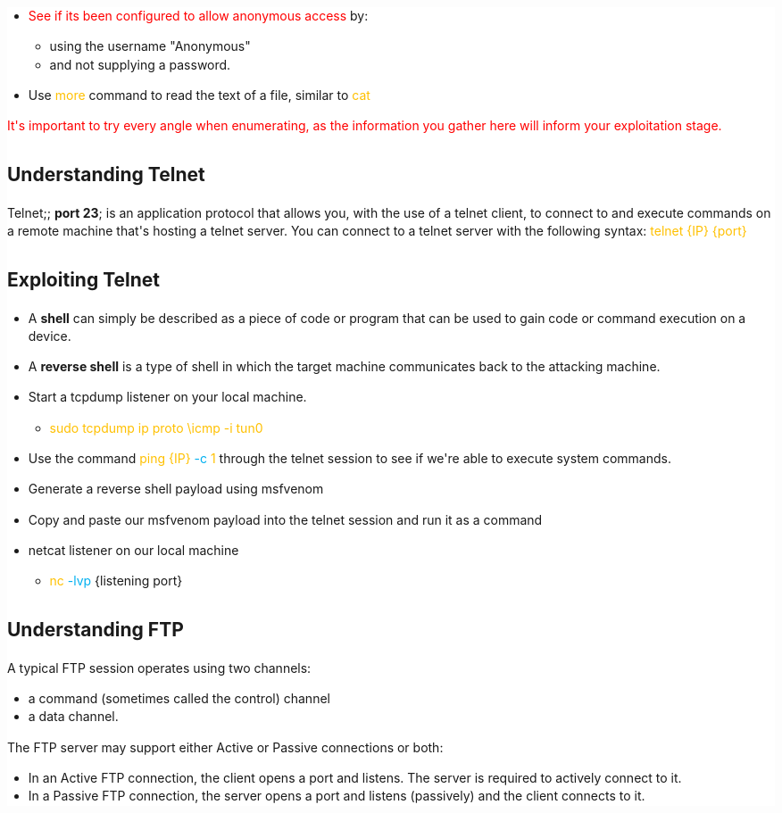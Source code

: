 - <span style="color:rgb(255, 0, 0)">See if its been configured to allow anonymous access</span> by:
	- using the username "Anonymous"
	- and not supplying a password.

- Use <span style="color:rgb(255, 192, 0)">more</span> command to read the text of a file, similar to <span style="color:rgb(255, 192, 0)">cat</span>


<span style="color:rgb(255, 0, 0)">It's important to try every angle when enumerating, as the information you gather here will inform your exploitation stage.
</span>
  
## Understanding Telnet

 Telnet;; **port 23**; is an application protocol that allows you, with the use of a telnet client, to connect to and execute commands on a remote machine that's hosting a telnet server. You can connect to a telnet server with the following syntax:  <span style="color:rgb(255, 192, 0)">telnet {IP} {port}</span>


## Exploiting Telnet


- A **shell** can simply be described as a piece of code or program that can be used to gain code or command execution on a device.
- A **reverse shell** is a type of shell in which the target machine communicates back to the attacking machine.

- Start a tcpdump listener on your local machine.
	- <span style="color:rgb(255, 192, 0)">sudo tcpdump ip proto \\icmp -i tun0</span>

 - Use the command <span style="color:rgb(255, 192, 0)">ping {IP}</span> <span style="color:rgb(0, 176, 240)">-c</span> <span style="color:rgb(255, 192, 0)">1</span> through the telnet session to see if we're able to execute system commands.

- Generate a reverse shell payload using msfvenom
- Copy and paste our msfvenom payload into the telnet session and run it as a command

- netcat listener on our local machine
	- <span style="color:rgb(255, 192, 0)">nc</span> <span style="color:rgb(0, 176, 240)">-lvp</span> {listening port}

## Understanding FTP

A typical FTP session operates using two channels:
- a command (sometimes called the control) channel
- a data channel.
  
The FTP server may support either Active or Passive connections or both:
- In an Active FTP connection, the client opens a port and listens. The server is required to actively connect to it. 
- In a Passive FTP connection, the server opens a port and listens (passively) and the client connects to it. 
